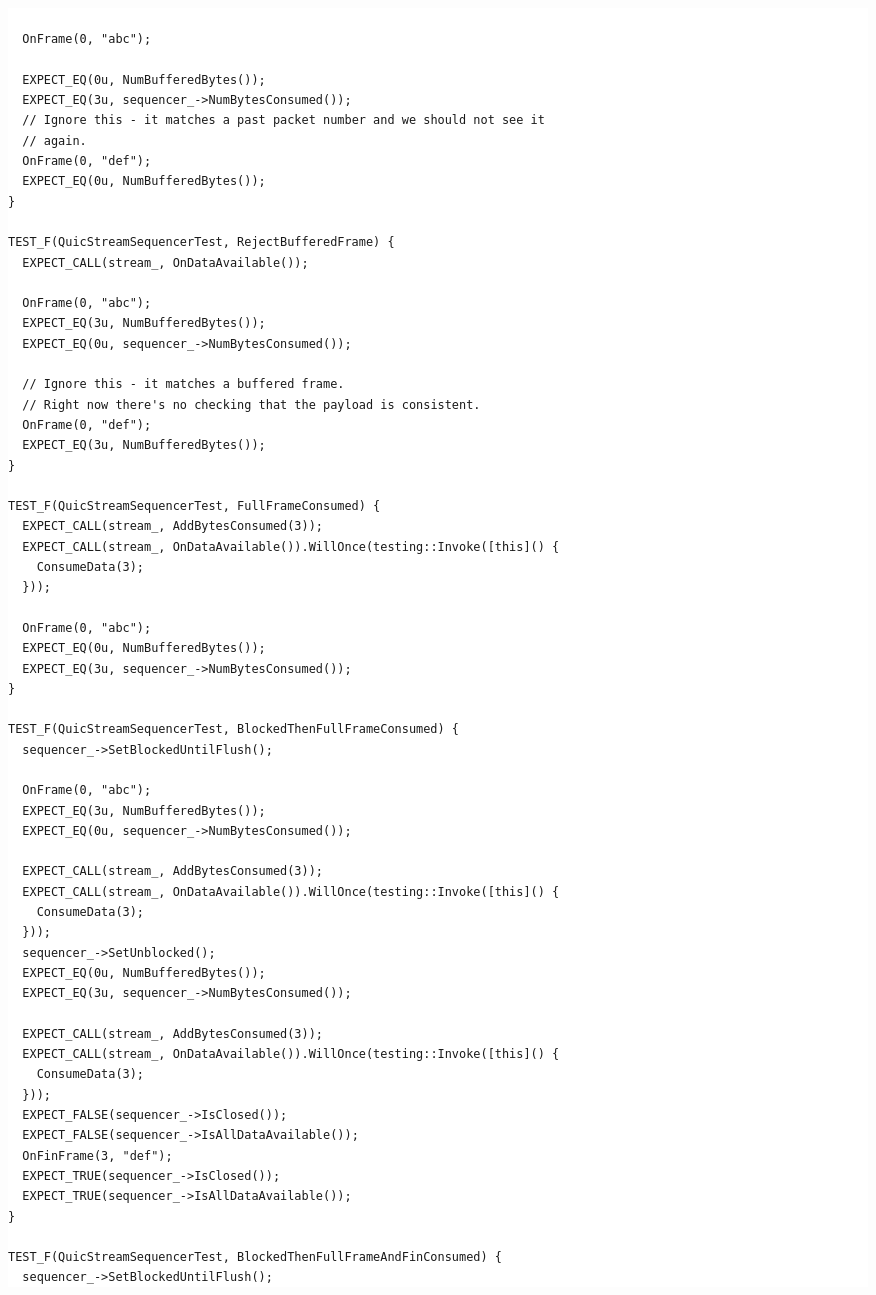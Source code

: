 ```

  OnFrame(0, "abc");

  EXPECT_EQ(0u, NumBufferedBytes());
  EXPECT_EQ(3u, sequencer_->NumBytesConsumed());
  // Ignore this - it matches a past packet number and we should not see it
  // again.
  OnFrame(0, "def");
  EXPECT_EQ(0u, NumBufferedBytes());
}

TEST_F(QuicStreamSequencerTest, RejectBufferedFrame) {
  EXPECT_CALL(stream_, OnDataAvailable());

  OnFrame(0, "abc");
  EXPECT_EQ(3u, NumBufferedBytes());
  EXPECT_EQ(0u, sequencer_->NumBytesConsumed());

  // Ignore this - it matches a buffered frame.
  // Right now there's no checking that the payload is consistent.
  OnFrame(0, "def");
  EXPECT_EQ(3u, NumBufferedBytes());
}

TEST_F(QuicStreamSequencerTest, FullFrameConsumed) {
  EXPECT_CALL(stream_, AddBytesConsumed(3));
  EXPECT_CALL(stream_, OnDataAvailable()).WillOnce(testing::Invoke([this]() {
    ConsumeData(3);
  }));

  OnFrame(0, "abc");
  EXPECT_EQ(0u, NumBufferedBytes());
  EXPECT_EQ(3u, sequencer_->NumBytesConsumed());
}

TEST_F(QuicStreamSequencerTest, BlockedThenFullFrameConsumed) {
  sequencer_->SetBlockedUntilFlush();

  OnFrame(0, "abc");
  EXPECT_EQ(3u, NumBufferedBytes());
  EXPECT_EQ(0u, sequencer_->NumBytesConsumed());

  EXPECT_CALL(stream_, AddBytesConsumed(3));
  EXPECT_CALL(stream_, OnDataAvailable()).WillOnce(testing::Invoke([this]() {
    ConsumeData(3);
  }));
  sequencer_->SetUnblocked();
  EXPECT_EQ(0u, NumBufferedBytes());
  EXPECT_EQ(3u, sequencer_->NumBytesConsumed());

  EXPECT_CALL(stream_, AddBytesConsumed(3));
  EXPECT_CALL(stream_, OnDataAvailable()).WillOnce(testing::Invoke([this]() {
    ConsumeData(3);
  }));
  EXPECT_FALSE(sequencer_->IsClosed());
  EXPECT_FALSE(sequencer_->IsAllDataAvailable());
  OnFinFrame(3, "def");
  EXPECT_TRUE(sequencer_->IsClosed());
  EXPECT_TRUE(sequencer_->IsAllDataAvailable());
}

TEST_F(QuicStreamSequencerTest, BlockedThenFullFrameAndFinConsumed) {
  sequencer_->SetBlockedUntilFlush();
```